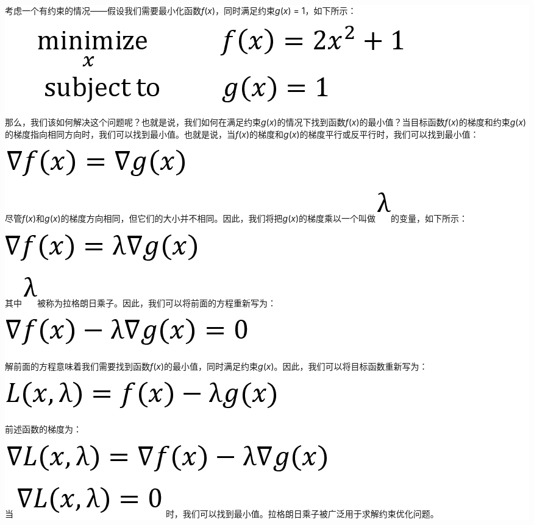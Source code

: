 考虑一个有约束的情况——假设我们需要最小化函数*f*(*x*)，同时满足约束*g*(*x*) = 1，如下所示：

![](img/B15558_13_050.png)

那么，我们该如何解决这个问题呢？也就是说，我们如何在满足约束*g*(*x*)的情况下找到函数*f*(*x*)的最小值？当目标函数*f*(*x*)的梯度和约束*g*(*x*)的梯度指向相同方向时，我们可以找到最小值。也就是说，当*f*(*x*)的梯度和*g*(*x*)的梯度平行或反平行时，我们可以找到最小值：

![](img/B15558_13_051.png)

尽管*f*(*x*)和*g*(*x*)的梯度方向相同，但它们的大小并不相同。因此，我们将把*g*(*x*)的梯度乘以一个叫做![](img/B15558_13_052.png)的变量，如下所示：

![](img/B15558_13_053.png)

其中![](img/B15558_13_054.png)被称为拉格朗日乘子。因此，我们可以将前面的方程重新写为：

![](img/B15558_13_055.png)

解前面的方程意味着我们需要找到函数*f*(*x*)的最小值，同时满足约束*g*(*x*)。因此，我们可以将目标函数重新写为：

![](img/B15558_13_056.png)

前述函数的梯度为：

![](img/B15558_13_057.png)

当 ![](img/B15558_13_058.png) 时，我们可以找到最小值。拉格朗日乘子被广泛用于求解约束优化问题。
